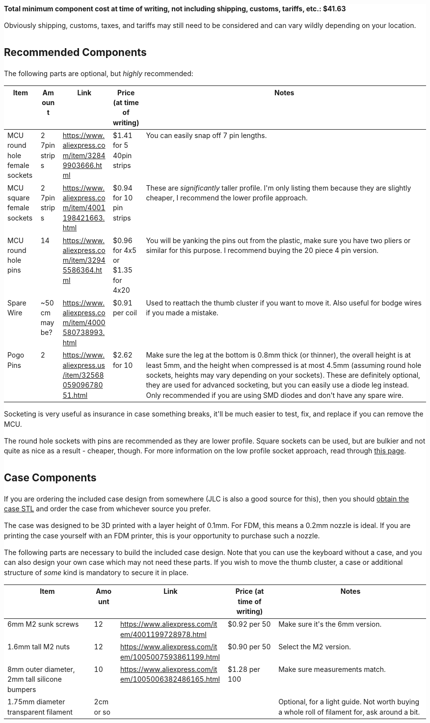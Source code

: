 **Total minimum component cost at time of writing, not including shipping, customs, tariffs, etc.:  $41.63**

Obviously shipping, customs, taxes, and tariffs may still need to be considered and can vary wildly depending on your location.

## Recommended Components

The following parts are optional, but *highly* recommended:

| Item | Amount | Link | Price (at time of writing) |Notes|
|---|---|---|---|----|
|MCU round hole female sockets|2 7pin strips|https://www.aliexpress.com/item/32849903666.html|$1.41 for 5 40pin strips|You can easily snap off 7 pin lengths.|
|MCU square female sockets|2 7pin strips|https://www.aliexpress.com/item/4001198421663.html|$0.94 for 10  pin strips|These are *significantly* taller profile. I'm only listing them because they are slightly cheaper, I recommend the lower profile approach.|
|MCU round hole pins|14|https://www.aliexpress.com/item/32945586364.html|$0.96 for 4x5 or $1.35 for 4x20|You will be yanking the pins out from the plastic, make sure you have two pliers or similar for this purpose. I recommend buying the 20 piece 4 pin version.|
|Spare Wire|~50cm maybe?|https://www.aliexpress.com/item/4000580738993.html|$0.91 per coil| Used to reattach the thumb cluster if you want to move it. Also useful for bodge wires if you made a mistake.|
|Pogo Pins|2|https://www.aliexpress.us/item/3256805909678051.html|$2.62 for 10| Make sure the leg at the bottom is 0.8mm thick (or thinner), the overall height is at least 5mm, and the height when compressed is at most 4.5mm (assuming round hole sockets, heights may vary depending on your sockets). These are definitely optional, they are used for advanced socketing, but you can easily use a diode leg instead. Only recommended if you are using SMD diodes and don't have any spare wire.|

Socketing is very useful as insurance in case something breaks, it'll be much easier to test, fix, and replace if you can remove the MCU.

The round hole sockets with pins are recommended as they are lower profile. Square sockets can be used, but are bulkier and not quite as nice as a result - cheaper, though. For more information on the low profile socket approach, read through [this page](https://github.com/joric/nrfmicro/wiki/Sockets).

## Case Components

If you are ordering the included case design from somewhere (JLC is also a good source for this), then you should [obtain the case STL](../case.md) and order the case from whichever source you prefer.

The case was designed to be 3D printed with a layer height of 0.1mm. For FDM, this means a 0.2mm nozzle is ideal. If you are printing the case yourself with an FDM printer, this is your opportunity to purchase such a nozzle.

The following parts are necessary to build the included case design. Note that you can use the keyboard without a case, and you can also design your own case which may not need these parts. If you wish to move the thumb cluster, a case or additional structure of *some* kind is mandatory to secure it in place.

| Item | Amount | Link | Price (at time of writing) |Notes|
|---|---|---|---|----|
|6mm M2 sunk screws|12|https://www.aliexpress.com/item/4001199728978.html|$0.92 per 50|Make sure it's the 6mm version.|
|1.6mm tall M2 nuts|12|https://www.aliexpress.com/item/1005007593861199.html|$0.90 per 50|Select the M2 version.|
|8mm outer diameter, 2mm tall silicone bumpers|10|https://www.aliexpress.com/item/1005006382486165.html|$1.28 per 100|Make sure measurements match.|
|1.75mm diameter transparent filament|2cm or so|||Optional, for a light guide. Not worth buying a whole roll of filament for, ask around a bit.|
